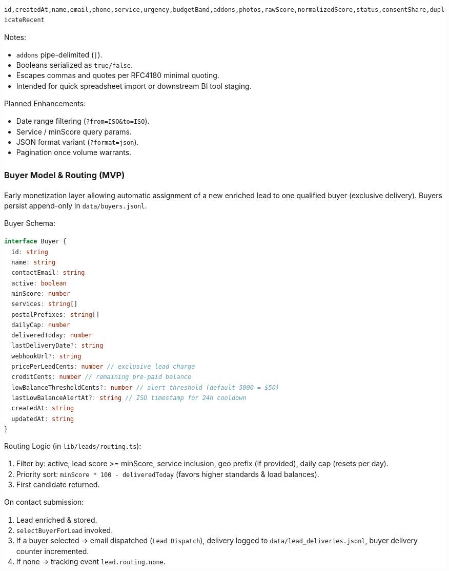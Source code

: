 `id,createdAt,name,email,phone,service,urgency,budgetBand,addons,photos,rawScore,normalizedScore,status,consentShare,duplicateRecent`

Notes:

- `addons` pipe-delimited (`|`).
- Booleans serialized as `true/false`.
- Escapes commas and quotes per RFC4180 minimal quoting.
- Intended for quick spreadsheet import or downstream BI tool staging.

Planned Enhancements:

- Date range filtering (`?from=ISO&to=ISO`).
- Service / minScore query params.
- JSON format variant (`?format=json`).
- Pagination once volume warrants.

### Buyer Model & Routing (MVP)

Early monetization layer allowing automatic assignment of a new enriched lead to one qualified buyer (exclusive delivery). Buyers persist append-only in `data/buyers.jsonl`.

Buyer Schema:

```ts
interface Buyer {
  id: string
  name: string
  contactEmail: string
  active: boolean
  minScore: number
  services: string[]
  postalPrefixes: string[]
  dailyCap: number
  deliveredToday: number
  lastDeliveryDate?: string
  webhookUrl?: string
  pricePerLeadCents: number // exclusive lead charge
  creditCents: number // remaining pre-paid balance
  lowBalanceThresholdCents?: number // alert threshold (default 5000 = $50)
  lastLowBalanceAlertAt?: string // ISO timestamp for 24h cooldown
  createdAt: string
  updatedAt: string
}
```

Routing Logic (in `lib/leads/routing.ts`):

1. Filter by: active, lead score >= minScore, service inclusion, geo prefix (if provided), daily cap (resets per day).
2. Priority sort: `minScore * 100 - deliveredToday` (favors higher standards & load balances).
3. First candidate returned.

On contact submission:

1. Lead enriched & stored.
2. `selectBuyerForLead` invoked.
3. If a buyer selected → email dispatched (`Lead Dispatch`), delivery logged to `data/lead_deliveries.jsonl`, buyer delivery counter incremented.
4. If none → tracking event `lead.routing.none`.
